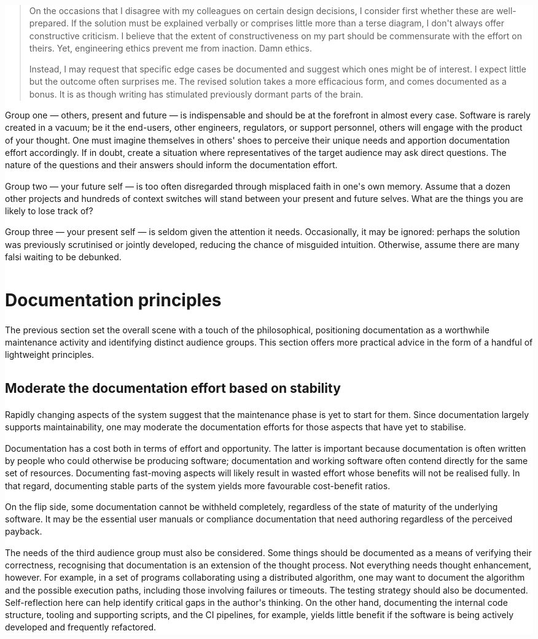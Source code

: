 >On the occasions that I disagree with my colleagues on certain design decisions, I consider first whether these are well-prepared. If the solution must be explained verbally or comprises little more than a terse diagram, I don't always offer constructive criticism. I believe that the extent of constructiveness on my part should be commensurate with the effort on theirs. Yet, engineering ethics prevent me from inaction. Damn ethics.
>
>Instead, I may request that specific edge cases be documented and suggest which ones might be of interest. I expect little but the outcome often surprises me. The revised solution takes a more efficacious form, and comes documented as a bonus. It is as though writing has stimulated previously dormant parts of the brain.

Group one — others, present and future — is indispensable and should be at the forefront in almost every case. Software is rarely created in a vacuum; be it the end-users, other engineers, regulators, or support personnel, others will engage with the product of your thought. One must imagine themselves in others' shoes to perceive their unique needs and apportion documentation effort accordingly. If in doubt, create a situation where representatives of the target audience may ask direct questions. The nature of the questions and their answers should inform the documentation effort.

Group two — your future self — is too often disregarded through misplaced faith in one's own memory. Assume that a dozen other projects and hundreds of context switches will stand between your present and future selves. What are the things you are likely to lose track of?

Group three — your present self — is seldom given the attention it needs. Occasionally, it may be ignored: perhaps the solution was previously scrutinised or jointly developed, reducing the chance of misguided intuition. Otherwise, assume there are many falsi waiting to be debunked.

# Documentation principles
The previous section set the overall scene with a touch of the philosophical, positioning documentation as a worthwhile maintenance activity and identifying distinct audience groups. This section offers more practical advice in the form of a handful of lightweight principles. 

## Moderate the documentation effort based on stability
Rapidly changing aspects of the system suggest that the maintenance phase is yet to start for them. Since documentation largely supports maintainability, one may moderate the documentation efforts for those aspects that have yet to stabilise.

Documentation has a cost both in terms of effort and opportunity. The latter is important because documentation is often written by people who could otherwise be producing software; documentation and working software often contend directly for the same set of resources. Documenting fast-moving aspects will likely result in wasted effort whose benefits will not be realised fully. In that regard, documenting stable parts of the system yields more favourable cost-benefit ratios.

On the flip side, some documentation cannot be withheld completely, regardless of the state of maturity of the underlying software. It may be the essential user manuals or compliance documentation that need authoring regardless of the perceived payback. 

The needs of the third audience group must also be considered. Some things should be documented as a means of verifying their correctness, recognising that documentation is an extension of the thought process. Not everything needs thought enhancement, however. For example, in a set of programs collaborating using a distributed algorithm, one may want to document the algorithm and the possible execution paths, including those involving failures or timeouts. The testing strategy should also be documented. Self-reflection here can help identify critical gaps in the author's thinking. On the other hand, documenting the internal code structure, tooling and supporting scripts, and the CI pipelines, for example, yields little benefit if the software is being actively developed and frequently refactored.
